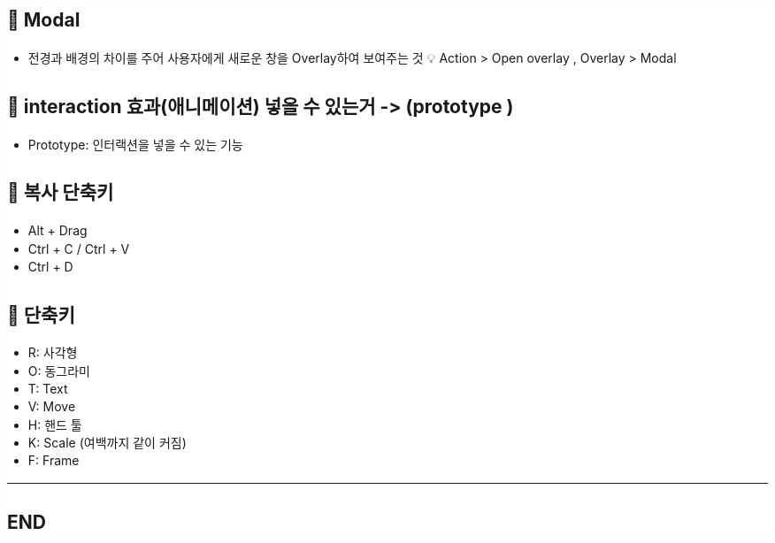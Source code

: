 ## 🔹 Modal
- 전경과 배경의 차이를 주어 사용자에게 새로운 창을 Overlay하여 보여주는 것
💡 Action > Open overlay , Overlay > Modal 

## 🔹 interaction 효과(애니메이션) 넣을 수 있는거 -> (prototype )
- Prototype: 인터랙션을 넣을 수 있는 기능

## 🔹 복사 단축키
- Alt + Drag
- Ctrl + C / Ctrl + V
- Ctrl + D

## 🔹 단축키
- R: 사각형
- O: 동그라미
- T: Text
- V: Move
- H: 핸드 툴
- K: Scale (여백까지 같이 커짐)
- F: Frame

----

## END
